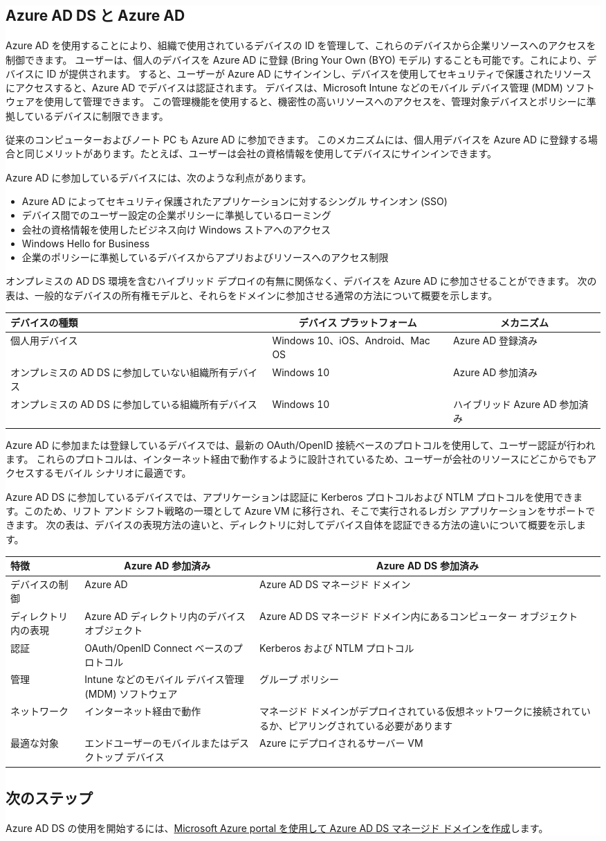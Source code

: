 ## <a name="azure-ad-ds-and-azure-ad"></a>Azure AD DS と Azure AD

Azure AD を使用することにより、組織で使用されているデバイスの ID を管理して、これらのデバイスから企業リソースへのアクセスを制御できます。 ユーザーは、個人のデバイスを Azure AD に登録 (Bring Your Own (BYO) モデル) することも可能です。これにより、デバイスに ID が提供されます。 すると、ユーザーが Azure AD にサインインし、デバイスを使用してセキュリティで保護されたリソースにアクセスすると、Azure AD でデバイスは認証されます。 デバイスは、Microsoft Intune などのモバイル デバイス管理 (MDM) ソフトウェアを使用して管理できます。 この管理機能を使用すると、機密性の高いリソースへのアクセスを、管理対象デバイスとポリシーに準拠しているデバイスに制限できます。

従来のコンピューターおよびノート PC も Azure AD に参加できます。 このメカニズムには、個人用デバイスを Azure AD に登録する場合と同じメリットがあります。たとえば、ユーザーは会社の資格情報を使用してデバイスにサインインできます。

Azure AD に参加しているデバイスには、次のような利点があります。

* Azure AD によってセキュリティ保護されたアプリケーションに対するシングル サインオン (SSO)
* デバイス間でのユーザー設定の企業ポリシーに準拠しているローミング
* 会社の資格情報を使用したビジネス向け Windows ストアへのアクセス
* Windows Hello for Business
* 企業のポリシーに準拠しているデバイスからアプリおよびリソースへのアクセス制限

オンプレミスの AD DS 環境を含むハイブリッド デプロイの有無に関係なく、デバイスを Azure AD に参加させることができます。 次の表は、一般的なデバイスの所有権モデルと、それらをドメインに参加させる通常の方法について概要を示します。

| **デバイスの種類**                                        | **デバイス プラットフォーム**             | **メカニズム**          |
|:----------------------------------------------------------| -------------------------------- | ---------------------- |
| 個人用デバイス                                          | Windows 10、iOS、Android、Mac OS | Azure AD 登録済み    |
| オンプレミスの AD DS に参加していない組織所有デバイス | Windows 10                       | Azure AD 参加済み        |
| オンプレミスの AD DS に参加している組織所有デバイス  | Windows 10                       | ハイブリッド Azure AD 参加済み |

Azure AD に参加または登録しているデバイスでは、最新の OAuth/OpenID 接続ベースのプロトコルを使用して、ユーザー認証が行われます。 これらのプロトコルは、インターネット経由で動作するように設計されているため、ユーザーが会社のリソースにどこからでもアクセスするモバイル シナリオに最適です。

Azure AD DS に参加しているデバイスでは、アプリケーションは認証に Kerberos プロトコルおよび NTLM プロトコルを使用できます。このため、リフト アンド シフト戦略の一環として Azure VM に移行され、そこで実行されるレガシ アプリケーションをサポートできます。 次の表は、デバイスの表現方法の違いと、ディレクトリに対してデバイス自体を認証できる方法の違いについて概要を示します。

| **特徴**                      | **Azure AD 参加済み**                                 | **Azure AD DS 参加済み**                                                    |
|:--------------------------------| --------------------------------------------------- | ------------------------------------------------------------------------- |
| デバイスの制御            | Azure AD                                            | Azure AD DS マネージド ドメイン                                                |
| ディレクトリ内の表現 | Azure AD ディレクトリ内のデバイス オブジェクト            | Azure AD DS マネージド ドメイン内にあるコンピューター オブジェクト                        |
| 認証                  | OAuth/OpenID Connect ベースのプロトコル              | Kerberos および NTLM プロトコル                                               |
| 管理                      | Intune などのモバイル デバイス管理 (MDM) ソフトウェア | グループ ポリシー                                                              |
| ネットワーク                      | インターネット経由で動作                             | マネージド ドメインがデプロイされている仮想ネットワークに接続されているか、ピアリングされている必要があります |
| 最適な対象                    | エンドユーザーのモバイルまたはデスクトップ デバイス                  | Azure にデプロイされるサーバー VM                                              |

## <a name="next-steps"></a>次のステップ

Azure AD DS の使用を開始するには、[Microsoft Azure portal を使用して Azure AD DS マネージド ドメインを作成][tutorial-create]します。


[manage-dns]: manage-dns.md
[deploy-kcd]: deploy-kcd.md
[custom-ou]: create-ou.md
[manage-gpos]: manage-group-policy.md
[tutorial-ldaps]: tutorial-configure-ldaps.md
[tutorial-create]: tutorial-create-instance.md
